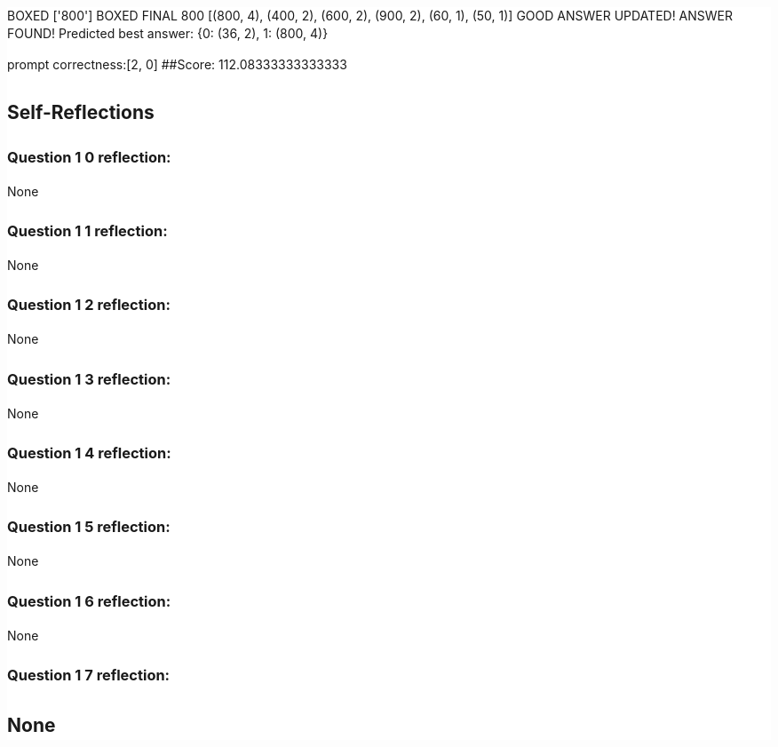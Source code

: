 
BOXED ['800']
BOXED FINAL 800
[(800, 4), (400, 2), (600, 2), (900, 2), (60, 1), (50, 1)]
GOOD ANSWER UPDATED!
ANSWER FOUND!
Predicted best answer: {0: (36, 2), 1: (800, 4)}

prompt correctness:[2, 0]
##Score: 112.08333333333333

## Self-Reflections

### Question 1 0 reflection:
None
### Question 1 1 reflection:
None
### Question 1 2 reflection:
None
### Question 1 3 reflection:
None
### Question 1 4 reflection:
None
### Question 1 5 reflection:
None
### Question 1 6 reflection:
None
### Question 1 7 reflection:
None
---
